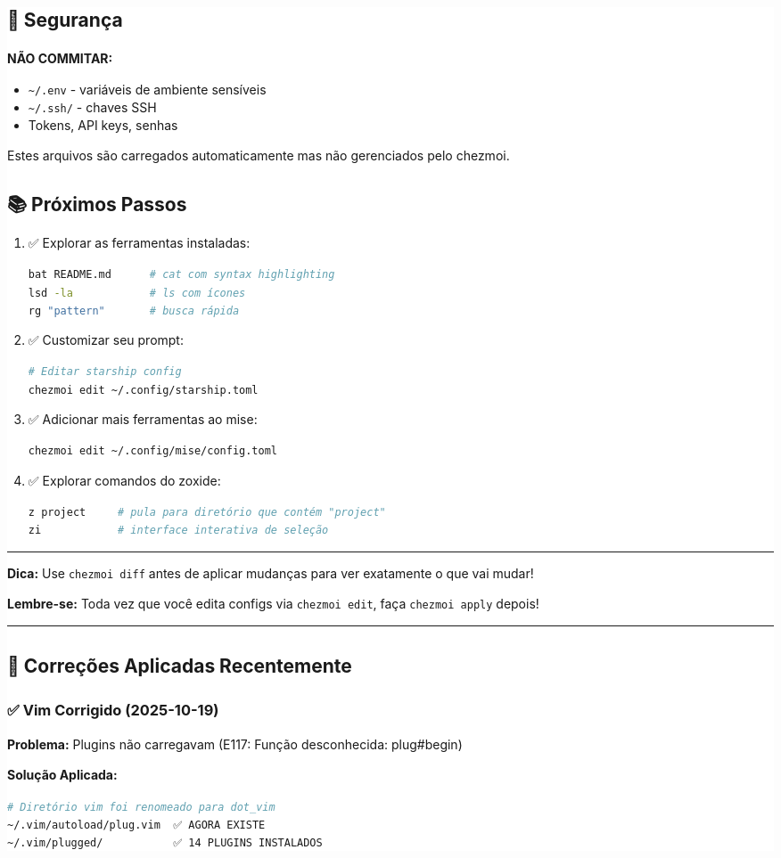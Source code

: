 ## 🔐 Segurança

**NÃO COMMITAR:**
- `~/.env` - variáveis de ambiente sensíveis
- `~/.ssh/` - chaves SSH
- Tokens, API keys, senhas

Estes arquivos são carregados automaticamente mas não gerenciados pelo chezmoi.

## 📚 Próximos Passos

1. ✅ Explorar as ferramentas instaladas:
   ```bash
   bat README.md      # cat com syntax highlighting
   lsd -la            # ls com ícones
   rg "pattern"       # busca rápida
   ```

2. ✅ Customizar seu prompt:
   ```bash
   # Editar starship config
   chezmoi edit ~/.config/starship.toml
   ```

3. ✅ Adicionar mais ferramentas ao mise:
   ```bash
   chezmoi edit ~/.config/mise/config.toml
   ```

4. ✅ Explorar comandos do zoxide:
   ```bash
   z project     # pula para diretório que contém "project"
   zi            # interface interativa de seleção
   ```

---

**Dica:** Use `chezmoi diff` antes de aplicar mudanças para ver exatamente o que vai mudar!

**Lembre-se:** Toda vez que você edita configs via `chezmoi edit`, faça `chezmoi apply` depois!

---

## 🔧 Correções Aplicadas Recentemente

### ✅ Vim Corrigido (2025-10-19)

**Problema:** Plugins não carregavam (E117: Função desconhecida: plug#begin)

**Solução Aplicada:**
```bash
# Diretório vim foi renomeado para dot_vim
~/.vim/autoload/plug.vim  ✅ AGORA EXISTE
~/.vim/plugged/           ✅ 14 PLUGINS INSTALADOS
```
